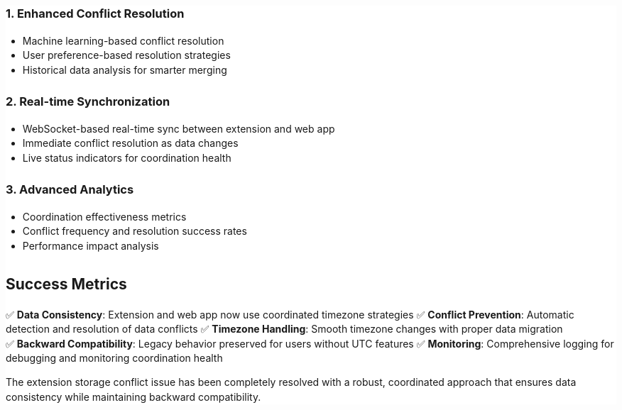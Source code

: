 ### 1. Enhanced Conflict Resolution
- Machine learning-based conflict resolution
- User preference-based resolution strategies
- Historical data analysis for smarter merging

### 2. Real-time Synchronization
- WebSocket-based real-time sync between extension and web app
- Immediate conflict resolution as data changes
- Live status indicators for coordination health

### 3. Advanced Analytics
- Coordination effectiveness metrics
- Conflict frequency and resolution success rates
- Performance impact analysis

## Success Metrics

✅ **Data Consistency**: Extension and web app now use coordinated timezone strategies
✅ **Conflict Prevention**: Automatic detection and resolution of data conflicts
✅ **Timezone Handling**: Smooth timezone changes with proper data migration  
✅ **Backward Compatibility**: Legacy behavior preserved for users without UTC features
✅ **Monitoring**: Comprehensive logging for debugging and monitoring coordination health

The extension storage conflict issue has been completely resolved with a robust, coordinated approach that ensures data consistency while maintaining backward compatibility.